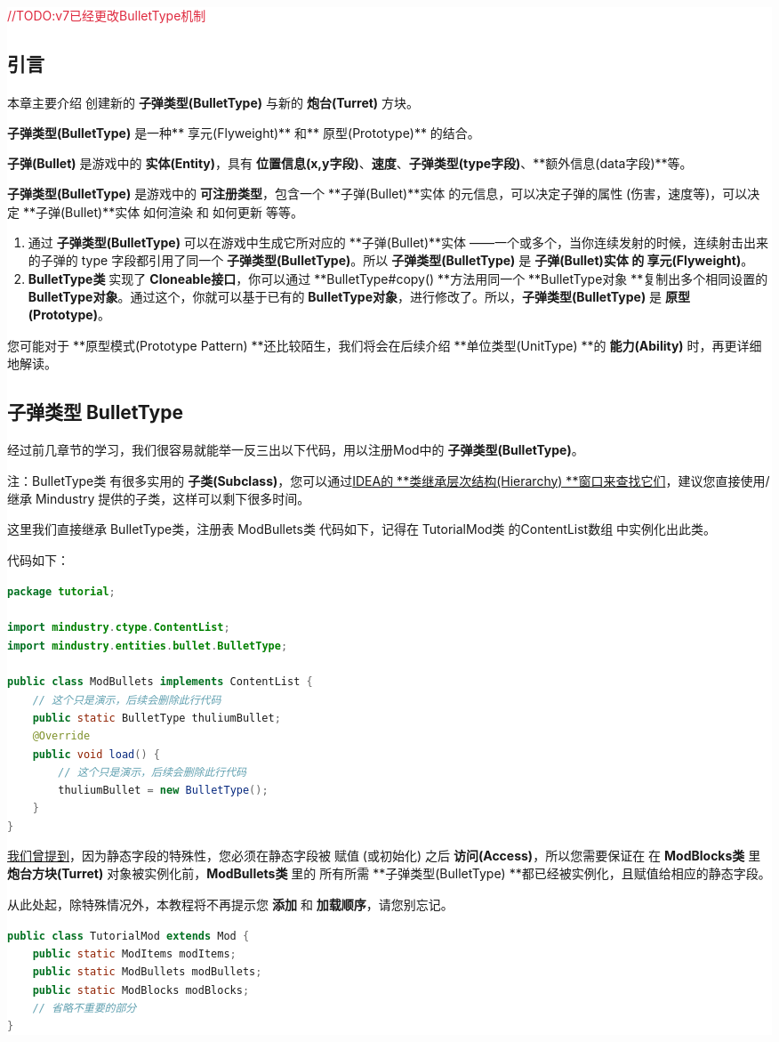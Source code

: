 <font style="color:#DF2A3F;">//TODO:v7已经更改BulletType机制</font>

## 引言
本章主要介绍 创建新的 **子弹类型(BulletType)** 与新的 **炮台(Turret)** 方块。

 **子弹类型(BulletType)** 是一种** 享元(Flyweight)** 和** 原型(Prototype)** 的结合。

**子弹(Bullet)** 是游戏中的 **实体(Entity)**，具有 **位置信息(x,y字段)**、**速度**、**子弹类型(type字段)**、**额外信息(data字段)**等。

**子弹类型(BulletType)** 是游戏中的 **可注册类型**，包含一个 **子弹(Bullet)**实体 的元信息，可以决定子弹的属性 (伤害，速度等)，可以决定 **子弹(Bullet)**实体 如何渲染 和 如何更新 等等。

1. 通过 **子弹类型(BulletType)** 可以在游戏中生成它所对应的 **子弹(Bullet)**实体 ——一个或多个，当你连续发射的时候，连续射击出来的子弹的 type 字段都引用了同一个 **子弹类型(BulletType)**。所以  **子弹类型(BulletType)** 是 **子弹(Bullet)**实体 的** 享元(Flyweight)**。
2. **BulletType类** 实现了 **Cloneable接口**，你可以通过 **BulletType#copy() **方法用同一个 **BulletType对象 **复制出多个相同设置的 **BulletType对象**。通过这个，你就可以基于已有的 **BulletType对象**，进行修改了。所以，**子弹类型(BulletType)** 是 **原型(Prototype)**。

您可能对于 **原型模式(Prototype Pattern) **还比较陌生，我们将会在后续介绍 **单位类型(UnitType) **的 **能力(Ability)** 时，再更详细地解读。

## 子弹类型 BulletType
经过前几章节的学习，我们很容易就能举一反三出以下代码，用以注册Mod中的 **子弹类型(BulletType)**。

注：BulletType类 有很多实用的 **子类(Subclass)**，您可以通过[IDEA的 **类继承层次结构(Hierarchy) **窗口来查找它们](https://www.yuque.com/liplum/nncx8g/vpxv6m#MeABJ)，建议您直接使用/继承 Mindustry 提供的子类，这样可以剩下很多时间。

这里我们直接继承 BulletType类，注册表 ModBullets类 代码如下，记得在 TutorialMod类 的ContentList数组 中实例化出此类。

代码如下：

```java
package tutorial;

import mindustry.ctype.ContentList;
import mindustry.entities.bullet.BulletType;

public class ModBullets implements ContentList {
    // 这个只是演示，后续会删除此行代码
    public static BulletType thuliumBullet;
    @Override
    public void load() {
        // 这个只是演示，后续会删除此行代码
        thuliumBullet = new BulletType();
    }
}
```

[我们曾提到](https://www.yuque.com/liplum/nncx8g/vpxv6m#S6bhM)，因为静态字段的特殊性，您必须在静态字段被 赋值 (或初始化) 之后 **访问(Access)**，所以您需要保证在 在 **ModBlocks类** 里 **炮台方块(Turret)** 对象被实例化前，**ModBullets类** 里的 所有所需 **子弹类型(BulletType) **都已经被实例化，且赋值给相应的静态字段。

从此处起，除特殊情况外，本教程将不再提示您 **添加** 和 **加载顺序**，请您别忘记。

```java
public class TutorialMod extends Mod {
    public static ModItems modItems;
    public static ModBullets modBullets;
    public static ModBlocks modBlocks;
    // 省略不重要的部分
}
```
